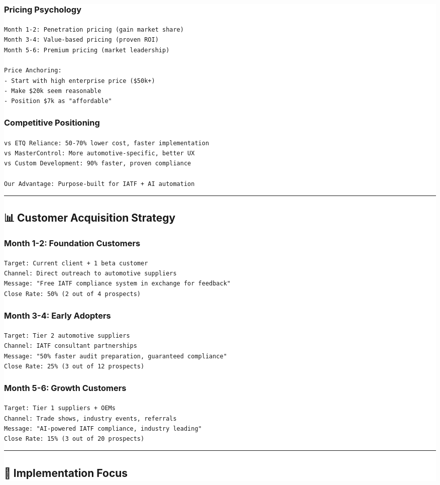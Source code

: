 ### **Pricing Psychology**
```
Month 1-2: Penetration pricing (gain market share)
Month 3-4: Value-based pricing (proven ROI)  
Month 5-6: Premium pricing (market leadership)

Price Anchoring:
- Start with high enterprise price ($50k+)
- Make $20k seem reasonable
- Position $7k as "affordable"
```

### **Competitive Positioning**
```
vs ETQ Reliance: 50-70% lower cost, faster implementation
vs MasterControl: More automotive-specific, better UX
vs Custom Development: 90% faster, proven compliance

Our Advantage: Purpose-built for IATF + AI automation
```

---

## 📊 Customer Acquisition Strategy

### **Month 1-2: Foundation Customers**
```
Target: Current client + 1 beta customer
Channel: Direct outreach to automotive suppliers
Message: "Free IATF compliance system in exchange for feedback"
Close Rate: 50% (2 out of 4 prospects)
```

### **Month 3-4: Early Adopters**
```
Target: Tier 2 automotive suppliers
Channel: IATF consultant partnerships
Message: "50% faster audit preparation, guaranteed compliance"
Close Rate: 25% (3 out of 12 prospects)
```

### **Month 5-6: Growth Customers**
```
Target: Tier 1 suppliers + OEMs
Channel: Trade shows, industry events, referrals
Message: "AI-powered IATF compliance, industry leading"
Close Rate: 15% (3 out of 20 prospects)
```

---

## 🚀 Implementation Focus
